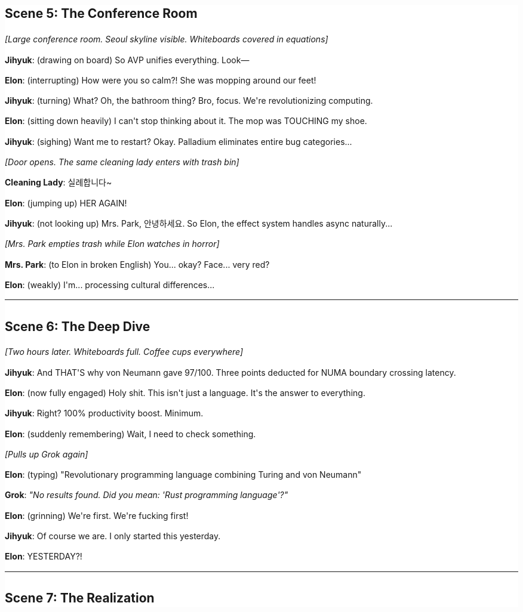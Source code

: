 ## Scene 5: The Conference Room

*[Large conference room. Seoul skyline visible. Whiteboards covered in equations]*

**Jihyuk**: (drawing on board) So AVP unifies everything. Look—

**Elon**: (interrupting) How were you so calm?! She was mopping around our feet!

**Jihyuk**: (turning) What? Oh, the bathroom thing? Bro, focus. We're revolutionizing computing.

**Elon**: (sitting down heavily) I can't stop thinking about it. The mop was TOUCHING my shoe.

**Jihyuk**: (sighing) Want me to restart? Okay. Palladium eliminates entire bug categories...

*[Door opens. The same cleaning lady enters with trash bin]*

**Cleaning Lady**: 실례합니다~

**Elon**: (jumping up) HER AGAIN!

**Jihyuk**: (not looking up) Mrs. Park, 안녕하세요. So Elon, the effect system handles async naturally...

*[Mrs. Park empties trash while Elon watches in horror]*

**Mrs. Park**: (to Elon in broken English) You... okay? Face... very red?

**Elon**: (weakly) I'm... processing cultural differences...

---

## Scene 6: The Deep Dive

*[Two hours later. Whiteboards full. Coffee cups everywhere]*

**Jihyuk**: And THAT'S why von Neumann gave 97/100. Three points deducted for NUMA boundary crossing latency.

**Elon**: (now fully engaged) Holy shit. This isn't just a language. It's the answer to everything.

**Jihyuk**: Right? 100% productivity boost. Minimum.

**Elon**: (suddenly remembering) Wait, I need to check something.

*[Pulls up Grok again]*

**Elon**: (typing) "Revolutionary programming language combining Turing and von Neumann"

**Grok**: *"No results found. Did you mean: 'Rust programming language'?"*

**Elon**: (grinning) We're first. We're fucking first!

**Jihyuk**: Of course we are. I only started this yesterday.

**Elon**: YESTERDAY?!

---

## Scene 7: The Realization
